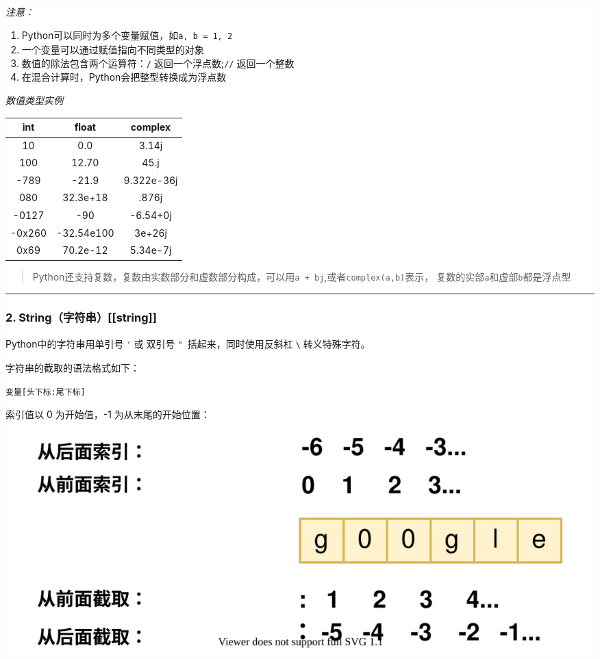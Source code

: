 *注意：*

1. Python可以同时为多个变量赋值，如`a, b = 1, 2`
2. 一个变量可以通过赋值指向不同类型的对象
3. 数值的除法包含两个运算符：`/` 返回一个浮点数;`//` 返回一个整数
4. 在混合计算时，Python会把整型转换成为浮点数

*数值类型实例*

|   int    |    float    |   complex    |
|:------:	|:----------:	|:----------:	|
|   10    |     0.0        |    3.14j    |
|   100    |    12.70    |    45.j        |
|  -789    |    -21.9    | 9.322e-36j    |
|   080    |  32.3e+18    |    .876j    |
|  -0127    |     -90        |  -6.54+0j    |
| -0x260    | -32.54e100    |   3e+26j    |
|  0x69    |  70.2e-12    |  5.34e-7j    |

> Python还支持复数，复数由实数部分和虚数部分构成，可以用`a + bj`,或者`complex(a,b)`表示， 复数的实部`a`和虚部`b`都是浮点型

---

### 2. String（字符串）[[string]]

Python中的字符串用单引号 `'` 或 双引号 `" `括起来，同时使用反斜杠 `\` 转义特殊字符。

字符串的截取的语法格式如下：

    变量[头下标:尾下标]

索引值以 0 为开始值，-1 为从末尾的开始位置：

![image](../Images/string-1.svG)
